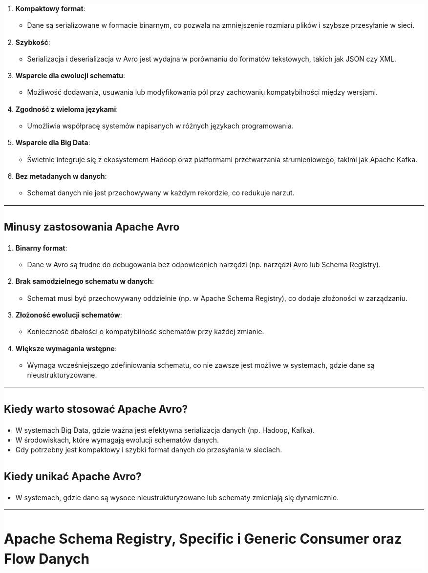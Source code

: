 1. **Kompaktowy format**:
    - Dane są serializowane w formacie binarnym, co pozwala na zmniejszenie rozmiaru plików i szybsze przesyłanie w sieci.

2. **Szybkość**:
    - Serializacja i deserializacja w Avro jest wydajna w porównaniu do formatów tekstowych, takich jak JSON czy XML.

3. **Wsparcie dla ewolucji schematu**:
    - Możliwość dodawania, usuwania lub modyfikowania pól przy zachowaniu kompatybilności między wersjami.

4. **Zgodność z wieloma językami**:
    - Umożliwia współpracę systemów napisanych w różnych językach programowania.

5. **Wsparcie dla Big Data**:
    - Świetnie integruje się z ekosystemem Hadoop oraz platformami przetwarzania strumieniowego, takimi jak Apache Kafka.

6. **Bez metadanych w danych**:
    - Schemat danych nie jest przechowywany w każdym rekordzie, co redukuje narzut.

---

## Minusy zastosowania Apache Avro

1. **Binarny format**:
    - Dane w Avro są trudne do debugowania bez odpowiednich narzędzi (np. narzędzi Avro lub Schema Registry).

2. **Brak samodzielnego schematu w danych**:
    - Schemat musi być przechowywany oddzielnie (np. w Apache Schema Registry), co dodaje złożoności w zarządzaniu.

3. **Złożoność ewolucji schematów**:
    - Konieczność dbałości o kompatybilność schematów przy każdej zmianie.

4. **Większe wymagania wstępne**:
    - Wymaga wcześniejszego zdefiniowania schematu, co nie zawsze jest możliwe w systemach, gdzie dane są nieustrukturyzowane.

---

## Kiedy warto stosować Apache Avro?
- W systemach Big Data, gdzie ważna jest efektywna serializacja danych (np. Hadoop, Kafka).
- W środowiskach, które wymagają ewolucji schematów danych.
- Gdy potrzebny jest kompaktowy i szybki format danych do przesyłania w sieciach.

## Kiedy unikać Apache Avro?
- W systemach, gdzie dane są wysoce nieustrukturyzowane lub schematy zmieniają się dynamicznie.

---

# Apache Schema Registry, Specific i Generic Consumer oraz Flow Danych
